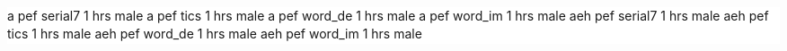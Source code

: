    <td style="text-align:left;"> a </td>
   <td style="text-align:left;"> pef </td>
   <td style="text-align:left;"> serial7 </td>
   <td style="text-align:right;"> 1 </td>
  </tr>
  <tr>
   <td style="text-align:left;"> hrs </td>
   <td style="text-align:left;"> male </td>
   <td style="text-align:left;"> a </td>
   <td style="text-align:left;"> pef </td>
   <td style="text-align:left;"> tics </td>
   <td style="text-align:right;"> 1 </td>
  </tr>
  <tr>
   <td style="text-align:left;"> hrs </td>
   <td style="text-align:left;"> male </td>
   <td style="text-align:left;"> a </td>
   <td style="text-align:left;"> pef </td>
   <td style="text-align:left;"> word_de </td>
   <td style="text-align:right;"> 1 </td>
  </tr>
  <tr>
   <td style="text-align:left;"> hrs </td>
   <td style="text-align:left;"> male </td>
   <td style="text-align:left;"> a </td>
   <td style="text-align:left;"> pef </td>
   <td style="text-align:left;"> word_im </td>
   <td style="text-align:right;"> 1 </td>
  </tr>
  <tr>
   <td style="text-align:left;"> hrs </td>
   <td style="text-align:left;"> male </td>
   <td style="text-align:left;"> aeh </td>
   <td style="text-align:left;"> pef </td>
   <td style="text-align:left;"> serial7 </td>
   <td style="text-align:right;"> 1 </td>
  </tr>
  <tr>
   <td style="text-align:left;"> hrs </td>
   <td style="text-align:left;"> male </td>
   <td style="text-align:left;"> aeh </td>
   <td style="text-align:left;"> pef </td>
   <td style="text-align:left;"> tics </td>
   <td style="text-align:right;"> 1 </td>
  </tr>
  <tr>
   <td style="text-align:left;"> hrs </td>
   <td style="text-align:left;"> male </td>
   <td style="text-align:left;"> aeh </td>
   <td style="text-align:left;"> pef </td>
   <td style="text-align:left;"> word_de </td>
   <td style="text-align:right;"> 1 </td>
  </tr>
  <tr>
   <td style="text-align:left;"> hrs </td>
   <td style="text-align:left;"> male </td>
   <td style="text-align:left;"> aeh </td>
   <td style="text-align:left;"> pef </td>
   <td style="text-align:left;"> word_im </td>
   <td style="text-align:right;"> 1 </td>
  </tr>
  <tr>
   <td style="text-align:left;"> hrs </td>
   <td style="text-align:left;"> male </td>
